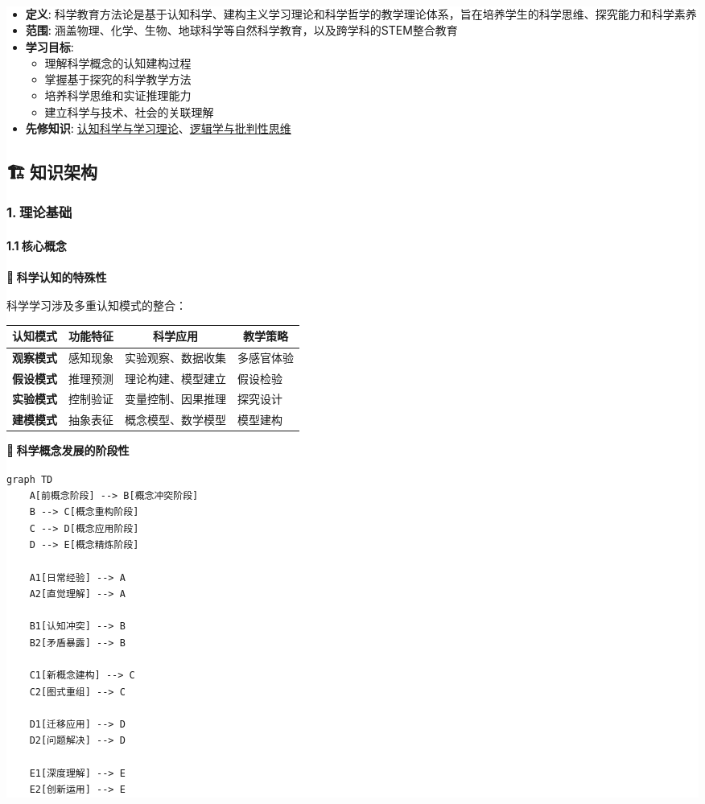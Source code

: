 - **定义**: 科学教育方法论是基于认知科学、建构主义学习理论和科学哲学的教学理论体系，旨在培养学生的科学思维、探究能力和科学素养
- **范围**: 涵盖物理、化学、生物、地球科学等自然科学教育，以及跨学科的STEM整合教育
- **学习目标**:
  - 理解科学概念的认知建构过程
  - 掌握基于探究的科学教学方法
  - 培养科学思维和实证推理能力
  - 建立科学与技术、社会的关联理解
- **先修知识**: [认知科学与学习理论](../01-哲学科学基础/01-认知科学与学习理论.md)、[逻辑学与批判性思维](../01-哲学科学基础/03-逻辑学与批判性思维.md)

## 🏗️ 知识架构

### 1. 理论基础

#### 1.1 核心概念

**🔬 科学认知的特殊性**

科学学习涉及多重认知模式的整合：

| 认知模式 | 功能特征 | 科学应用 | 教学策略 |
|---------|----------|----------|----------|
| **观察模式** | 感知现象 | 实验观察、数据收集 | 多感官体验 |
| **假设模式** | 推理预测 | 理论构建、模型建立 | 假设检验 |
| **实验模式** | 控制验证 | 变量控制、因果推理 | 探究设计 |
| **建模模式** | 抽象表征 | 概念模型、数学模型 | 模型建构 |

**🧬 科学概念发展的阶段性**

```mermaid
graph TD
    A[前概念阶段] --> B[概念冲突阶段]
    B --> C[概念重构阶段]
    C --> D[概念应用阶段]
    D --> E[概念精炼阶段]
    
    A1[日常经验] --> A
    A2[直觉理解] --> A
    
    B1[认知冲突] --> B
    B2[矛盾暴露] --> B
    
    C1[新概念建构] --> C
    C2[图式重组] --> C
    
    D1[迁移应用] --> D
    D2[问题解决] --> D
    
    E1[深度理解] --> E
    E2[创新运用] --> E
```

